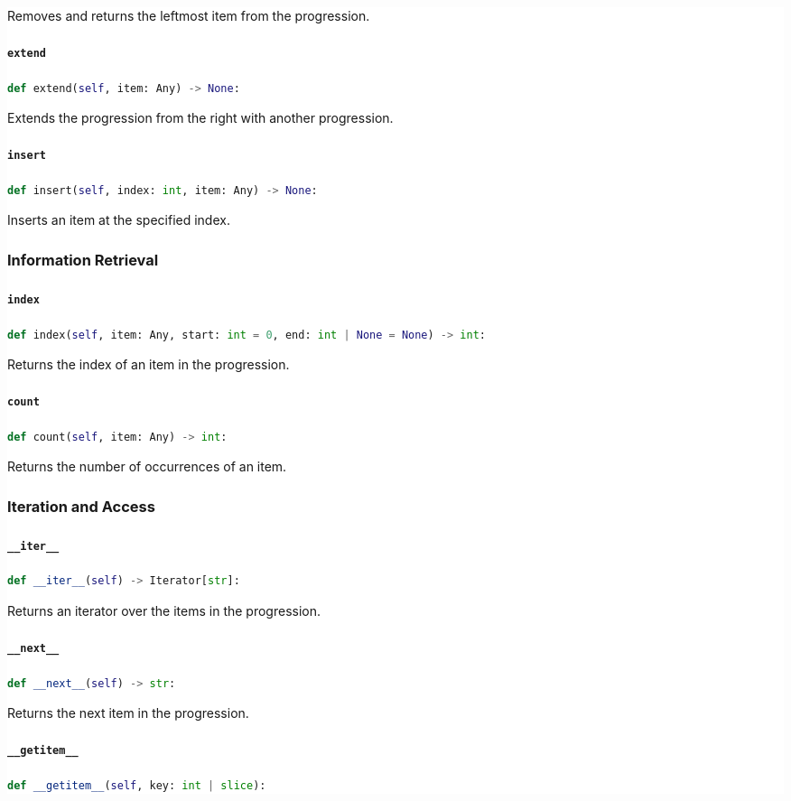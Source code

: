 Removes and returns the leftmost item from the progression.

#### `extend`

```python
def extend(self, item: Any) -> None:
```

Extends the progression from the right with another progression.

#### `insert`

```python
def insert(self, index: int, item: Any) -> None:
```

Inserts an item at the specified index.

### Information Retrieval

#### `index`

```python
def index(self, item: Any, start: int = 0, end: int | None = None) -> int:
```

Returns the index of an item in the progression.

#### `count`

```python
def count(self, item: Any) -> int:
```

Returns the number of occurrences of an item.

### Iteration and Access

#### `__iter__`

```python
def __iter__(self) -> Iterator[str]:
```

Returns an iterator over the items in the progression.

#### `__next__`

```python
def __next__(self) -> str:
```

Returns the next item in the progression.

#### `__getitem__`

```python
def __getitem__(self, key: int | slice):
```

